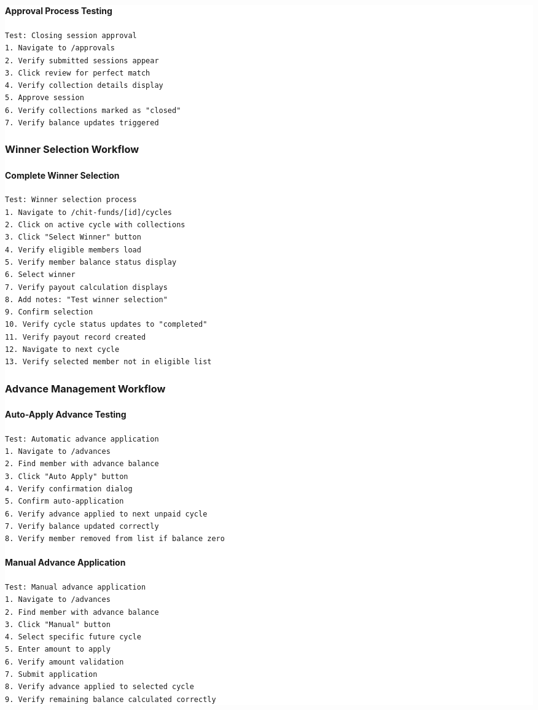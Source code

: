 #### **Approval Process Testing**
```playwright
Test: Closing session approval
1. Navigate to /approvals
2. Verify submitted sessions appear
3. Click review for perfect match
4. Verify collection details display
5. Approve session
6. Verify collections marked as "closed"
7. Verify balance updates triggered
```

### **Winner Selection Workflow**

#### **Complete Winner Selection**
```playwright
Test: Winner selection process
1. Navigate to /chit-funds/[id]/cycles
2. Click on active cycle with collections
3. Click "Select Winner" button
4. Verify eligible members load
5. Verify member balance status display
6. Select winner
7. Verify payout calculation displays
8. Add notes: "Test winner selection"
9. Confirm selection
10. Verify cycle status updates to "completed"
11. Verify payout record created
12. Navigate to next cycle
13. Verify selected member not in eligible list
```

### **Advance Management Workflow**

#### **Auto-Apply Advance Testing**
```playwright
Test: Automatic advance application
1. Navigate to /advances
2. Find member with advance balance
3. Click "Auto Apply" button
4. Verify confirmation dialog
5. Confirm auto-application
6. Verify advance applied to next unpaid cycle
7. Verify balance updated correctly
8. Verify member removed from list if balance zero
```

#### **Manual Advance Application**
```playwright
Test: Manual advance application
1. Navigate to /advances
2. Find member with advance balance
3. Click "Manual" button
4. Select specific future cycle
5. Enter amount to apply
6. Verify amount validation
7. Submit application
8. Verify advance applied to selected cycle
9. Verify remaining balance calculated correctly
```
